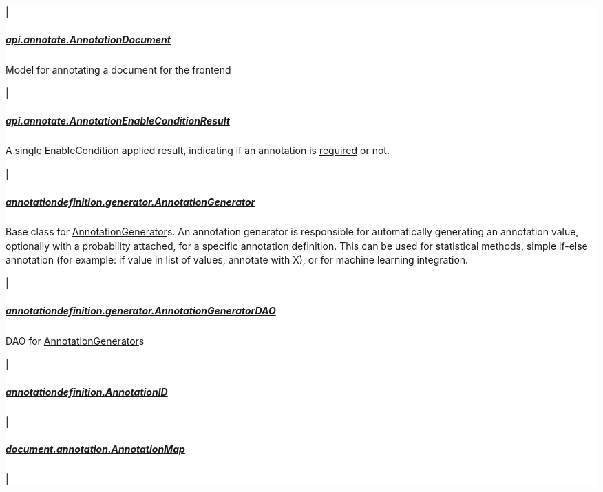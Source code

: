 
|

##### [api.annotate.AnnotationDocument](../api.annotate/-annotation-document/index.md)

Model for annotating a document for the frontend


|

##### [api.annotate.AnnotationEnableConditionResult](../api.annotate/-annotation-enable-condition-result/index.md)

A single EnableCondition applied result, indicating if an annotation is [required](../api.annotate/-annotation-enable-condition-result/required.md) or not.


|

##### [annotationdefinition.generator.AnnotationGenerator](../annotationdefinition.generator/-annotation-generator/index.md)

Base class for [AnnotationGenerator](../annotationdefinition.generator/-annotation-generator/index.md)s. An annotation generator is responsible for automatically generating an annotation value, optionally with
a probability attached, for a specific annotation definition. This can be used for statistical methods, simple if-else annotation
(for example: if value in list of values, annotate with X), or for machine learning integration.


|

##### [annotationdefinition.generator.AnnotationGeneratorDAO](../annotationdefinition.generator/-annotation-generator-d-a-o/index.md)

DAO for [AnnotationGenerator](../annotationdefinition.generator/-annotation-generator/index.md)s


|

##### [annotationdefinition.AnnotationID](../annotationdefinition/-annotation-i-d.md)


|

##### [document.annotation.AnnotationMap](../document.annotation/-annotation-map.md)


|
